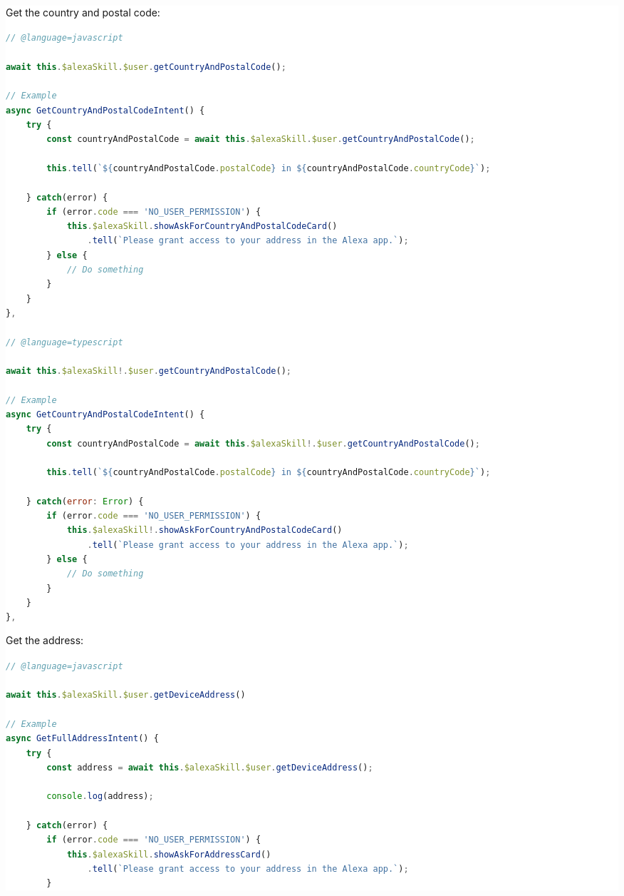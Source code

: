 Get the country and postal code:

```javascript
// @language=javascript

await this.$alexaSkill.$user.getCountryAndPostalCode();

// Example
async GetCountryAndPostalCodeIntent() {
    try {
        const countryAndPostalCode = await this.$alexaSkill.$user.getCountryAndPostalCode();

        this.tell(`${countryAndPostalCode.postalCode} in ${countryAndPostalCode.countryCode}`);

    } catch(error) {
        if (error.code === 'NO_USER_PERMISSION') {
            this.$alexaSkill.showAskForCountryAndPostalCodeCard()
                .tell(`Please grant access to your address in the Alexa app.`);
        } else {
            // Do something
        }
    }
},

// @language=typescript

await this.$alexaSkill!.$user.getCountryAndPostalCode();

// Example
async GetCountryAndPostalCodeIntent() {
    try {
        const countryAndPostalCode = await this.$alexaSkill!.$user.getCountryAndPostalCode();

        this.tell(`${countryAndPostalCode.postalCode} in ${countryAndPostalCode.countryCode}`);

    } catch(error: Error) {
        if (error.code === 'NO_USER_PERMISSION') {
            this.$alexaSkill!.showAskForCountryAndPostalCodeCard()
                .tell(`Please grant access to your address in the Alexa app.`);
        } else {
            // Do something
        }
    }
},
```

Get the address:

```javascript
// @language=javascript

await this.$alexaSkill.$user.getDeviceAddress()

// Example
async GetFullAddressIntent() {
    try {
        const address = await this.$alexaSkill.$user.getDeviceAddress();

        console.log(address);

    } catch(error) {
        if (error.code === 'NO_USER_PERMISSION') {
            this.$alexaSkill.showAskForAddressCard()
                .tell(`Please grant access to your address in the Alexa app.`);
        }
```